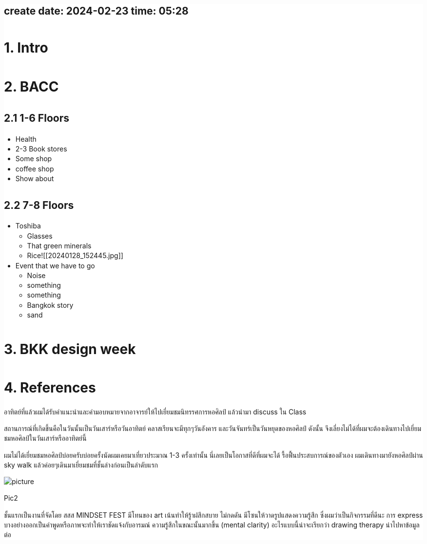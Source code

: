 create date: 2024-02-23
time: 05:28
---
# 1. Intro
# 2. BACC
## 2.1 1-6 Floors
- Health
- 2-3 Book stores
- Some shop 
- coffee shop
- Show about 
## 2.2 7-8 Floors
- Toshiba
	- Glasses
	- That green minerals
	- Rice![[20240128_152445.jpg]]
- Event that we have to go 
	- Noise
	- something
	- something 
	- Bangkok story
	- sand 

# 3. BKK design week

# 4. References


อาทิตย์ที่แล้วผมได้รับคำแนะนำและคำมอบหมายจากอาจารย์ให้ไปเยี่ยมชมนิทรรศการหอศิลป์ แล้วนำมา discuss ใน Class

สถานการณ์ที่เกิดขึ้นคือในวันนั้นเป็นวันเสาร์หรือวันอาทิตย์ คลาสเรียนจะมีทุกๆวันอังคาร และวันจันทร์เป็นวันหยุดของหอศิลป์ ดังนั้น จึงเลี่ยงไม่ได้ที่ผมจะต้องเดินทางไปเยี่ยมชมหอศิลป์ในวันเสาร์หรืออาทิตย์นี้

ผมไม่ได้เยี่ยมชมหอศิลป์บ่อยครับบ่อยครั้งนัดผมเคยมาเที่ยวประมาณ 1-3 ครั้งเท่านั้น นี่เลยเป็นโอกาสที่ดีที่ผมจะได้ รื้อฟื้นประสบการณ์ของตัวเอง
ผมเดินทางมายังหอศิลป์ผ่าน sky walk แล้วค่อยๆเดินมาเยี่ยมชมที่ชั้นล่างก่อนเป็นลำดับแรก 

![picture](https://github.com/efhai2408/Blog/blob/main/pics/CPE375-021d/20240128_152445.jpg)

Pic2

ชั้นแรกเป็นงานที่จัดโดย สสส MINDSET FEST
มีโทนของ art เน้นทำให้รู้าฝสึกสบาย ไม่กดดัน
มีโซนให้วาดรูปแสดงความรู้สึก ซึ่งผมว่าเป็นกิจกรรมที่ดีนะ การ express บางอย่างออกเป็นคำพูดหรือภาพจะทำให้เราชัดแจ้งกับอารมณ์ ความรู้สึกในขณะนั้นมากขึ้น (mental clarity) 
อะไรแบบนี้น่าจะเรียกว่า drawing therapy น่าไปหาข้อมูลต่อ
